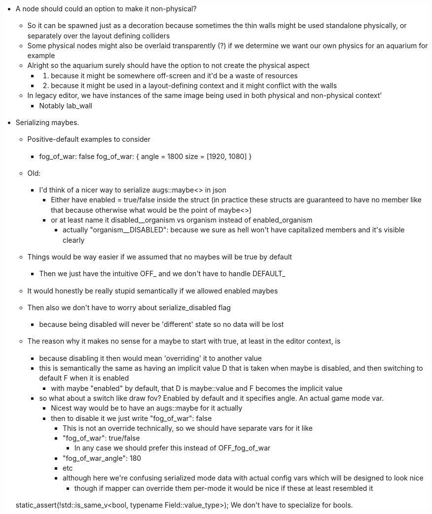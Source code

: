 - A node should could an option to make it non-physical?
    - So it can be spawned just as a decoration because sometimes the thin walls might be used standalone physically, or separately over the layout defining colliders
    - Some physical nodes might also be overlaid transparently (?)
        if we determine we want our own physics for an aquarium for example
    - Alright so the aquarium surely should have the option to not create the physical aspect
        - 1) because it might be somewhere off-screen and it'd be a waste of resources
        - 2) because it might be used in a layout-defining context and it might conflict with the walls
    - In legacy editor, we have instances of the same image being used in both physical and non-physical context'
        - Notably lab_wall

- Serializing maybes.
    - Positive-default examples to consider
        - fog_of_war: false
          fog_of_war: {
                angle = 1800
                size = [1920, 1080]
          }

    - Old:
        - I'd think of a nicer way to serialize augs::maybe<> in json
            - Either have enabled = true/false inside the struct (in practice these structs are guaranteed to have no member like that because otherwise what would be the point of maybe<>)
            - or at least name it disabled__organism vs organism instead of enabled_organism
                - actually "organism__DISABLED": because we sure as hell won't have capitalized members and it's visible clearly
    - Things would be way easier if we assumed that no maybes will be true by default
        - Then we just have the intuitive OFF_ and we don't have to handle DEFAULT_
    - It would honestly be really stupid semantically if we allowed enabled maybes
    - Then also we don't have to worry about serialize_disabled flag
        - because being disabled will never be 'different' state so no data will be lost
    - The reason why it makes no sense for a maybe to start with true, at least in the editor context, is
        - because disabling it then would mean 'overriding' it to another value
        - this is semantically the same as having an implicit value D that is taken when maybe is disabled, and then switching to default F when it is enabled
            - with maybe "enabled" by default, that D is maybe::value and F becomes the implicit value
        - so what about a switch like draw fov? Enabled by default and it specifies angle. An actual game mode var.
            - Nicest way would be to have an augs::maybe for it actually
            - then to disable it we just write "fog_of_war": false
                - This is not an override technically, so we should have separate vars for it like 
                - "fog_of_war": true/false
                    - In any case we should prefer this instead of OFF_fog_of_war 
                - "fog_of_war_angle": 180
                - etc
                - although here we're confusing serialized mode data with actual config vars which will be designed to look nice
                    - though if mapper can override them per-mode it would be nice if these at least resembled it

    static_assert(!std::is_same_v<bool, typename Field::value_type>);
    We don't have to specialize for bools.
